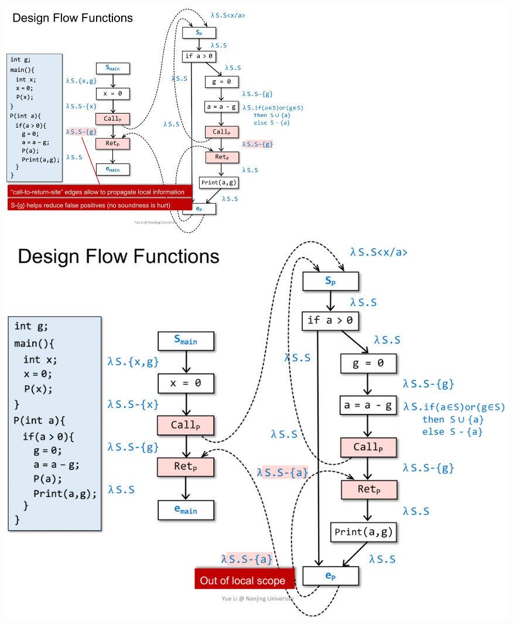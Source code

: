 <img src="05-01-IFDS.assets/image-20201231194039123.png" style="zoom:50%;" />![image-20201231194247160](05-01-IFDS.assets/image-20201231194247160.png)